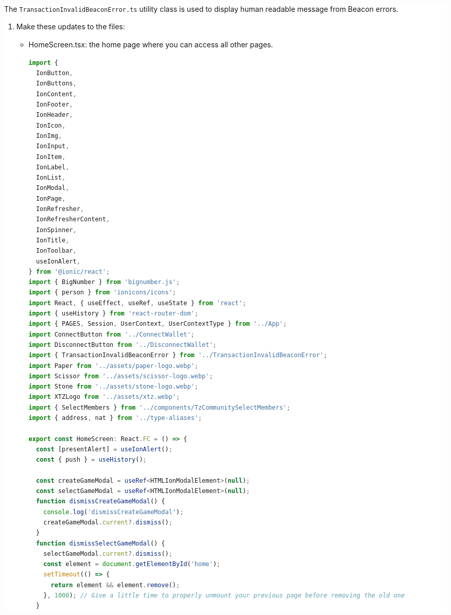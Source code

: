    The `TransactionInvalidBeaconError.ts` utility class is used to display human readable message from Beacon errors.

1. Make these updates to the files:

   - HomeScreen.tsx: the home page where you can access all other pages.

     ```typescript
     import {
       IonButton,
       IonButtons,
       IonContent,
       IonFooter,
       IonHeader,
       IonIcon,
       IonImg,
       IonInput,
       IonItem,
       IonLabel,
       IonList,
       IonModal,
       IonPage,
       IonRefresher,
       IonRefresherContent,
       IonSpinner,
       IonTitle,
       IonToolbar,
       useIonAlert,
     } from '@ionic/react';
     import { BigNumber } from 'bignumber.js';
     import { person } from 'ionicons/icons';
     import React, { useEffect, useRef, useState } from 'react';
     import { useHistory } from 'react-router-dom';
     import { PAGES, Session, UserContext, UserContextType } from '../App';
     import ConnectButton from '../ConnectWallet';
     import DisconnectButton from '../DisconnectWallet';
     import { TransactionInvalidBeaconError } from '../TransactionInvalidBeaconError';
     import Paper from '../assets/paper-logo.webp';
     import Scissor from '../assets/scissor-logo.webp';
     import Stone from '../assets/stone-logo.webp';
     import XTZLogo from '../assets/xtz.webp';
     import { SelectMembers } from '../components/TzCommunitySelectMembers';
     import { address, nat } from '../type-aliases';

     export const HomeScreen: React.FC = () => {
       const [presentAlert] = useIonAlert();
       const { push } = useHistory();

       const createGameModal = useRef<HTMLIonModalElement>(null);
       const selectGameModal = useRef<HTMLIonModalElement>(null);
       function dismissCreateGameModal() {
         console.log('dismissCreateGameModal');
         createGameModal.current?.dismiss();
       }
       function dismissSelectGameModal() {
         selectGameModal.current?.dismiss();
         const element = document.getElementById('home');
         setTimeout(() => {
           return element && element.remove();
         }, 1000); // Give a little time to properly unmount your previous page before removing the old one
       }
